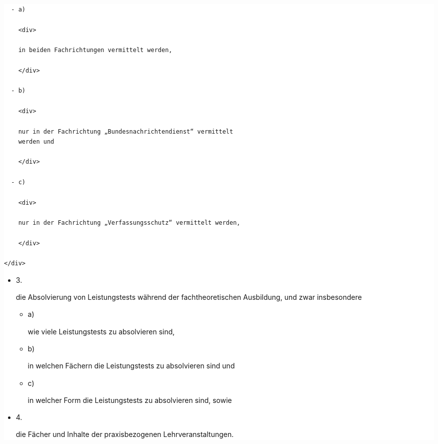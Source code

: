      - a)
        
        <div>
        
        in beiden Fachrichtungen vermittelt werden,
        
        </div>
    
      - b)
        
        <div>
        
        nur in der Fachrichtung „Bundesnachrichtendienst“ vermittelt
        werden und
        
        </div>
    
      - c)
        
        <div>
        
        nur in der Fachrichtung „Verfassungsschutz“ vermittelt werden,
        
        </div>
    
    </div>

  - 3\.
    
    <div>
    
    die Absolvierung von Leistungstests während der fachtheoretischen
    Ausbildung, und zwar insbesondere
    
      - a)
        
        <div>
        
        wie viele Leistungstests zu absolvieren sind,
        
        </div>
    
      - b)
        
        <div>
        
        in welchen Fächern die Leistungstests zu absolvieren sind und
        
        </div>
    
      - c)
        
        <div>
        
        in welcher Form die Leistungstests zu absolvieren sind, sowie
        
        </div>
    
    </div>

  - 4\.
    
    <div>
    
    die Fächer und Inhalte der praxisbezogenen Lehrveranstaltungen.
    